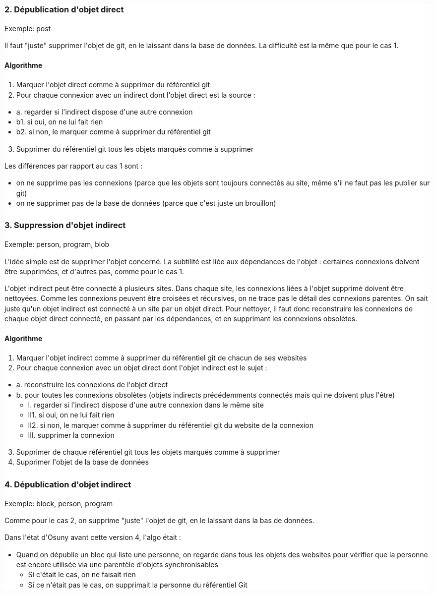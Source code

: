 ### 2. Dépublication d'objet direct
Exemple: post

Il faut "juste" supprimer l'objet de git, en le laissant dans la base de données.
La difficulté est la même que pour le cas 1.

#### Algorithme
1. Marquer l'objet direct comme à supprimer du référentiel git
2. Pour chaque connexion avec un indirect dont l'objet direct est la source :
  - a. regarder si l'indirect dispose d'une autre connexion
  - b1. si oui, on ne lui fait rien
  - b2. si non, le marquer comme à supprimer du référentiel git
3. Supprimer du référentiel git tous les objets marqués comme à supprimer

Les différences par rapport au cas 1 sont :
- on ne supprime pas les connexions (parce que les objets sont toujours connectés au site, même s'il ne faut pas les publier sur git)
- on ne supprimer pas de la base de données (parce que c'est juste un brouillon)

### 3. Suppression d'objet indirect
Exemple: person, program, blob

L'idée simple est de supprimer l'objet concerné.
La subtilité est liée aux dépendances de l'objet : certaines connexions doivent être supprimées, et d'autres pas, comme pour le cas 1.

L'objet indirect peut être connecté à plusieurs sites.
Dans chaque site, les connexions liées à l'objet supprimé doivent être nettoyées.
Comme les connexions peuvent être croisées et récursives, on ne trace pas le détail des connexions parentes.
On sait juste qu'un objet indirect est connecté à un site par un objet direct.
Pour nettoyer, il faut donc reconstruire les connexions de chaque objet direct connecté, en passant par les dépendances, et en supprimant les connexions obsolètes.

#### Algorithme
1. Marquer l'objet indirect comme à supprimer du référentiel git de chacun de ses websites
2. Pour chaque connexion avec un objet direct dont l'objet indirect est le sujet :
  - a. reconstruire les connexions de l'objet direct
  - b. pour toutes les connexions obsolètes (objets indirects précédemments connectés mais qui ne doivent plus l'être)
    - I. regarder si l'indirect dispose d'une autre connexion dans le même site
    - II1. si oui, on ne lui fait rien
    - II2. si non, le marquer comme à supprimer du référentiel git du website de la connexion
    - III. supprimer la connexion
3. Supprimer de chaque référentiel git tous les objets marqués comme à supprimer
4. Supprimer l'objet de la base de données

### 4. Dépublication d'objet indirect
Exemple: block, person, program

Comme pour le cas 2, on supprime "juste" l'objet de git, en le laissant dans la bas de données.

Dans l'état d'Osuny avant cette version 4, l'algo était :
- Quand on dépublie un bloc qui liste une personne, on regarde dans tous les objets des websites pour vérifier que la personne est encore utilisée via une parentèle d'objets synchronisables
  - Si c'était le cas, on ne faisait rien
  - Si ce n'était pas le cas, on supprimait la personne du référentiel Git
